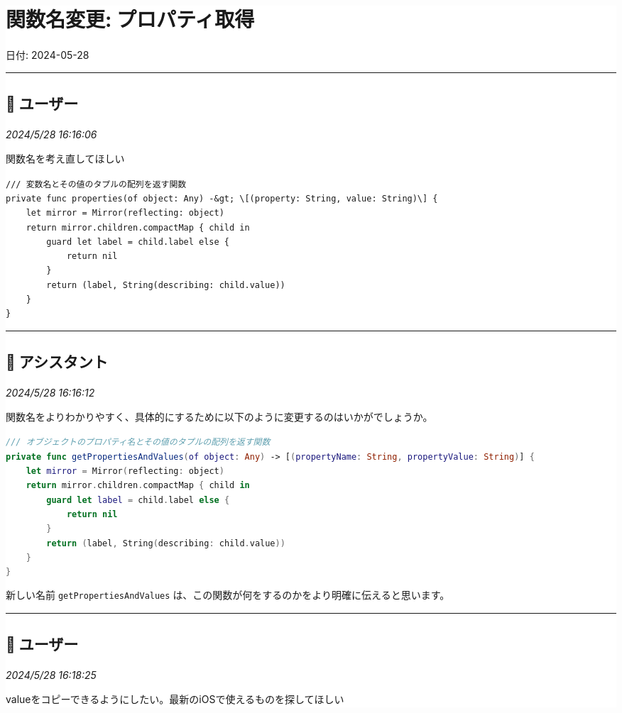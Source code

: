 # 関数名変更: プロパティ取得

日付: 2024-05-28

---

## 👤 ユーザー
*2024/5/28 16:16:06*

関数名を考え直してほしい

    /// 変数名とその値のタプルの配列を返す関数
    private func properties(of object: Any) -&gt; \[(property: String, value: String)\] {
        let mirror = Mirror(reflecting: object)
        return mirror.children.compactMap { child in
            guard let label = child.label else {
                return nil
            }
            return (label, String(describing: child.value))
        }
    }

---

## 🤖 アシスタント
*2024/5/28 16:16:12*

関数名をよりわかりやすく、具体的にするために以下のように変更するのはいかがでしょうか。

```swift
/// オブジェクトのプロパティ名とその値のタプルの配列を返す関数
private func getPropertiesAndValues(of object: Any) -> [(propertyName: String, propertyValue: String)] {
    let mirror = Mirror(reflecting: object)
    return mirror.children.compactMap { child in
        guard let label = child.label else {
            return nil
        }
        return (label, String(describing: child.value))
    }
}
```

新しい名前 `getPropertiesAndValues` は、この関数が何をするのかをより明確に伝えると思います。

---

## 👤 ユーザー
*2024/5/28 16:18:25*

valueをコピーできるようにしたい。最新のiOSで使えるものを探してほしい
